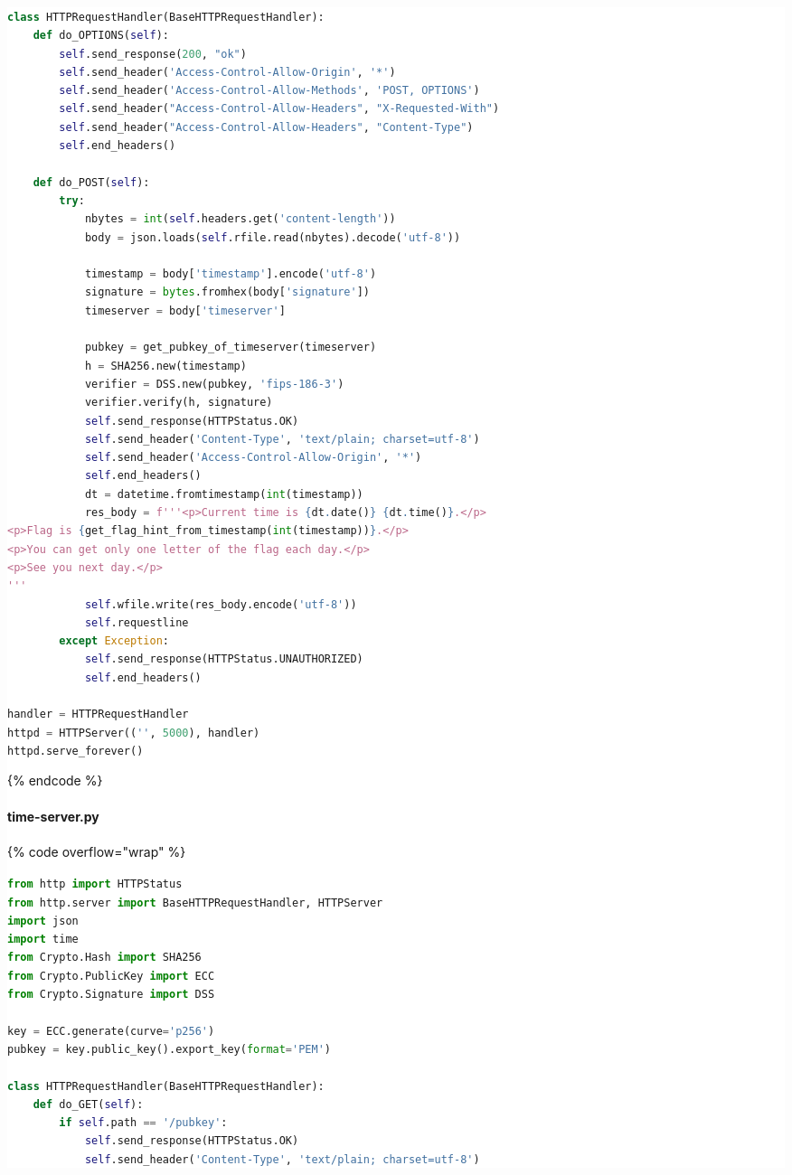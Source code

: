 ```python
class HTTPRequestHandler(BaseHTTPRequestHandler):
    def do_OPTIONS(self):
        self.send_response(200, "ok")
        self.send_header('Access-Control-Allow-Origin', '*')
        self.send_header('Access-Control-Allow-Methods', 'POST, OPTIONS')
        self.send_header("Access-Control-Allow-Headers", "X-Requested-With")
        self.send_header("Access-Control-Allow-Headers", "Content-Type")
        self.end_headers()

    def do_POST(self):
        try:
            nbytes = int(self.headers.get('content-length'))
            body = json.loads(self.rfile.read(nbytes).decode('utf-8'))

            timestamp = body['timestamp'].encode('utf-8')
            signature = bytes.fromhex(body['signature'])
            timeserver = body['timeserver']

            pubkey = get_pubkey_of_timeserver(timeserver)
            h = SHA256.new(timestamp)
            verifier = DSS.new(pubkey, 'fips-186-3')
            verifier.verify(h, signature)
            self.send_response(HTTPStatus.OK)
            self.send_header('Content-Type', 'text/plain; charset=utf-8')
            self.send_header('Access-Control-Allow-Origin', '*')
            self.end_headers()
            dt = datetime.fromtimestamp(int(timestamp))
            res_body = f'''<p>Current time is {dt.date()} {dt.time()}.</p>
<p>Flag is {get_flag_hint_from_timestamp(int(timestamp))}.</p>
<p>You can get only one letter of the flag each day.</p>
<p>See you next day.</p>
'''
            self.wfile.write(res_body.encode('utf-8'))
            self.requestline
        except Exception:
            self.send_response(HTTPStatus.UNAUTHORIZED)
            self.end_headers()

handler = HTTPRequestHandler
httpd = HTTPServer(('', 5000), handler)
httpd.serve_forever()
```
{% endcode %}

#### time-server.py

{% code overflow="wrap" %}
```python
from http import HTTPStatus
from http.server import BaseHTTPRequestHandler, HTTPServer
import json
import time
from Crypto.Hash import SHA256
from Crypto.PublicKey import ECC
from Crypto.Signature import DSS

key = ECC.generate(curve='p256')
pubkey = key.public_key().export_key(format='PEM')

class HTTPRequestHandler(BaseHTTPRequestHandler):
    def do_GET(self):
        if self.path == '/pubkey':
            self.send_response(HTTPStatus.OK)
            self.send_header('Content-Type', 'text/plain; charset=utf-8')
```